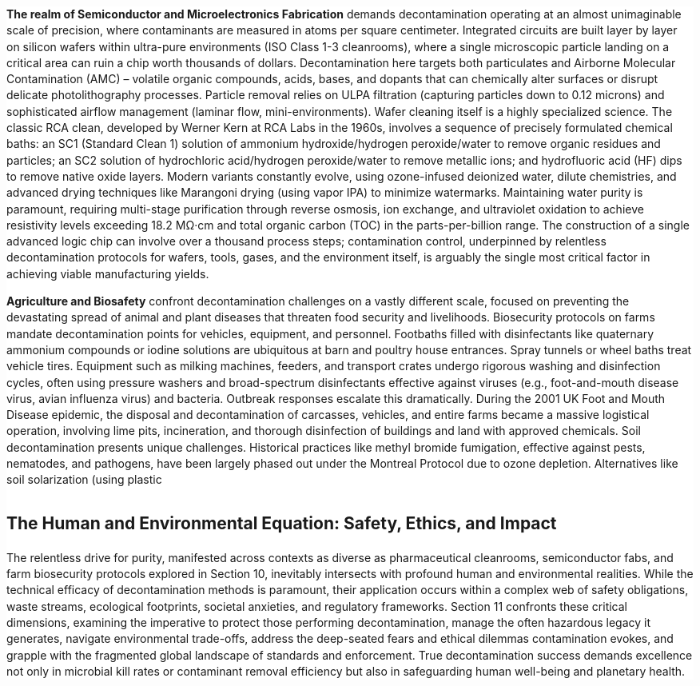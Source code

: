 **The realm of Semiconductor and Microelectronics Fabrication** demands decontamination operating at an almost unimaginable scale of precision, where contaminants are measured in atoms per square centimeter. Integrated circuits are built layer by layer on silicon wafers within ultra-pure environments (ISO Class 1-3 cleanrooms), where a single microscopic particle landing on a critical area can ruin a chip worth thousands of dollars. Decontamination here targets both particulates and Airborne Molecular Contamination (AMC) – volatile organic compounds, acids, bases, and dopants that can chemically alter surfaces or disrupt delicate photolithography processes. Particle removal relies on ULPA filtration (capturing particles down to 0.12 microns) and sophisticated airflow management (laminar flow, mini-environments). Wafer cleaning itself is a highly specialized science. The classic RCA clean, developed by Werner Kern at RCA Labs in the 1960s, involves a sequence of precisely formulated chemical baths: an SC1 (Standard Clean 1) solution of ammonium hydroxide/hydrogen peroxide/water to remove organic residues and particles; an SC2 solution of hydrochloric acid/hydrogen peroxide/water to remove metallic ions; and hydrofluoric acid (HF) dips to remove native oxide layers. Modern variants constantly evolve, using ozone-infused deionized water, dilute chemistries, and advanced drying techniques like Marangoni drying (using vapor IPA) to minimize watermarks. Maintaining water purity is paramount, requiring multi-stage purification through reverse osmosis, ion exchange, and ultraviolet oxidation to achieve resistivity levels exceeding 18.2 MΩ·cm and total organic carbon (TOC) in the parts-per-billion range. The construction of a single advanced logic chip can involve over a thousand process steps; contamination control, underpinned by relentless decontamination protocols for wafers, tools, gases, and the environment itself, is arguably the single most critical factor in achieving viable manufacturing yields.

**Agriculture and Biosafety** confront decontamination challenges on a vastly different scale, focused on preventing the devastating spread of animal and plant diseases that threaten food security and livelihoods. Biosecurity protocols on farms mandate decontamination points for vehicles, equipment, and personnel. Footbaths filled with disinfectants like quaternary ammonium compounds or iodine solutions are ubiquitous at barn and poultry house entrances. Spray tunnels or wheel baths treat vehicle tires. Equipment such as milking machines, feeders, and transport crates undergo rigorous washing and disinfection cycles, often using pressure washers and broad-spectrum disinfectants effective against viruses (e.g., foot-and-mouth disease virus, avian influenza virus) and bacteria. Outbreak responses escalate this dramatically. During the 2001 UK Foot and Mouth Disease epidemic, the disposal and decontamination of carcasses, vehicles, and entire farms became a massive logistical operation, involving lime pits, incineration, and thorough disinfection of buildings and land with approved chemicals. Soil decontamination presents unique challenges. Historical practices like methyl bromide fumigation, effective against pests, nematodes, and pathogens, have been largely phased out under the Montreal Protocol due to ozone depletion. Alternatives like soil solarization (using plastic

## The Human and Environmental Equation: Safety, Ethics, and Impact

The relentless drive for purity, manifested across contexts as diverse as pharmaceutical cleanrooms, semiconductor fabs, and farm biosecurity protocols explored in Section 10, inevitably intersects with profound human and environmental realities. While the technical efficacy of decontamination methods is paramount, their application occurs within a complex web of safety obligations, waste streams, ecological footprints, societal anxieties, and regulatory frameworks. Section 11 confronts these critical dimensions, examining the imperative to protect those performing decontamination, manage the often hazardous legacy it generates, navigate environmental trade-offs, address the deep-seated fears and ethical dilemmas contamination evokes, and grapple with the fragmented global landscape of standards and enforcement. True decontamination success demands excellence not only in microbial kill rates or contaminant removal efficiency but also in safeguarding human well-being and planetary health.
